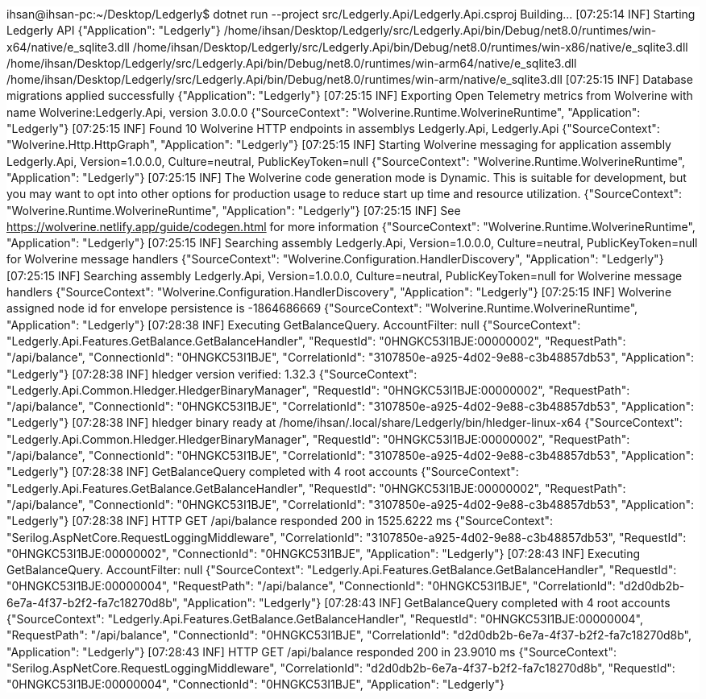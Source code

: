 ihsan@ihsan-pc:~/Desktop/Ledgerly$ dotnet run --project src/Ledgerly.Api/Ledgerly.Api.csproj
Building...
[07:25:14 INF] Starting Ledgerly API {"Application": "Ledgerly"}
/home/ihsan/Desktop/Ledgerly/src/Ledgerly.Api/bin/Debug/net8.0/runtimes/win-x64/native/e_sqlite3.dll
/home/ihsan/Desktop/Ledgerly/src/Ledgerly.Api/bin/Debug/net8.0/runtimes/win-x86/native/e_sqlite3.dll
/home/ihsan/Desktop/Ledgerly/src/Ledgerly.Api/bin/Debug/net8.0/runtimes/win-arm64/native/e_sqlite3.dll
/home/ihsan/Desktop/Ledgerly/src/Ledgerly.Api/bin/Debug/net8.0/runtimes/win-arm/native/e_sqlite3.dll
[07:25:15 INF] Database migrations applied successfully {"Application": "Ledgerly"}
[07:25:15 INF] Exporting Open Telemetry metrics from Wolverine with name Wolverine:Ledgerly.Api, version 3.0.0.0 {"SourceContext": "Wolverine.Runtime.WolverineRuntime", "Application": "Ledgerly"}
[07:25:15 INF] Found 10 Wolverine HTTP endpoints in assemblys Ledgerly.Api, Ledgerly.Api {"SourceContext": "Wolverine.Http.HttpGraph", "Application": "Ledgerly"}
[07:25:15 INF] Starting Wolverine messaging for application assembly Ledgerly.Api, Version=1.0.0.0, Culture=neutral, PublicKeyToken=null {"SourceContext": "Wolverine.Runtime.WolverineRuntime", "Application": "Ledgerly"}
[07:25:15 INF] The Wolverine code generation mode is Dynamic. This is suitable for development, but you may want to opt into other options for production usage to reduce start up time and resource utilization. {"SourceContext": "Wolverine.Runtime.WolverineRuntime", "Application": "Ledgerly"}
[07:25:15 INF] See https://wolverine.netlify.app/guide/codegen.html for more information {"SourceContext": "Wolverine.Runtime.WolverineRuntime", "Application": "Ledgerly"}
[07:25:15 INF] Searching assembly Ledgerly.Api, Version=1.0.0.0, Culture=neutral, PublicKeyToken=null for Wolverine message handlers {"SourceContext": "Wolverine.Configuration.HandlerDiscovery", "Application": "Ledgerly"}
[07:25:15 INF] Searching assembly Ledgerly.Api, Version=1.0.0.0, Culture=neutral, PublicKeyToken=null for Wolverine message handlers {"SourceContext": "Wolverine.Configuration.HandlerDiscovery", "Application": "Ledgerly"}
[07:25:15 INF] Wolverine assigned node id for envelope persistence is -1864686669 {"SourceContext": "Wolverine.Runtime.WolverineRuntime", "Application": "Ledgerly"}
[07:28:38 INF] Executing GetBalanceQuery. AccountFilter: null {"SourceContext": "Ledgerly.Api.Features.GetBalance.GetBalanceHandler", "RequestId": "0HNGKC53I1BJE:00000002", "RequestPath": "/api/balance", "ConnectionId": "0HNGKC53I1BJE", "CorrelationId": "3107850e-a925-4d02-9e88-c3b48857db53", "Application": "Ledgerly"}
[07:28:38 INF] hledger version verified: 1.32.3 {"SourceContext": "Ledgerly.Api.Common.Hledger.HledgerBinaryManager", "RequestId": "0HNGKC53I1BJE:00000002", "RequestPath": "/api/balance", "ConnectionId": "0HNGKC53I1BJE", "CorrelationId": "3107850e-a925-4d02-9e88-c3b48857db53", "Application": "Ledgerly"}
[07:28:38 INF] hledger binary ready at /home/ihsan/.local/share/Ledgerly/bin/hledger-linux-x64 {"SourceContext": "Ledgerly.Api.Common.Hledger.HledgerBinaryManager", "RequestId": "0HNGKC53I1BJE:00000002", "RequestPath": "/api/balance", "ConnectionId": "0HNGKC53I1BJE", "CorrelationId": "3107850e-a925-4d02-9e88-c3b48857db53", "Application": "Ledgerly"}
[07:28:38 INF] GetBalanceQuery completed with 4 root accounts {"SourceContext": "Ledgerly.Api.Features.GetBalance.GetBalanceHandler", "RequestId": "0HNGKC53I1BJE:00000002", "RequestPath": "/api/balance", "ConnectionId": "0HNGKC53I1BJE", "CorrelationId": "3107850e-a925-4d02-9e88-c3b48857db53", "Application": "Ledgerly"}
[07:28:38 INF] HTTP GET /api/balance responded 200 in 1525.6222 ms {"SourceContext": "Serilog.AspNetCore.RequestLoggingMiddleware", "CorrelationId": "3107850e-a925-4d02-9e88-c3b48857db53", "RequestId": "0HNGKC53I1BJE:00000002", "ConnectionId": "0HNGKC53I1BJE", "Application": "Ledgerly"}
[07:28:43 INF] Executing GetBalanceQuery. AccountFilter: null {"SourceContext": "Ledgerly.Api.Features.GetBalance.GetBalanceHandler", "RequestId": "0HNGKC53I1BJE:00000004", "RequestPath": "/api/balance", "ConnectionId": "0HNGKC53I1BJE", "CorrelationId": "d2d0db2b-6e7a-4f37-b2f2-fa7c18270d8b", "Application": "Ledgerly"}
[07:28:43 INF] GetBalanceQuery completed with 4 root accounts {"SourceContext": "Ledgerly.Api.Features.GetBalance.GetBalanceHandler", "RequestId": "0HNGKC53I1BJE:00000004", "RequestPath": "/api/balance", "ConnectionId": "0HNGKC53I1BJE", "CorrelationId": "d2d0db2b-6e7a-4f37-b2f2-fa7c18270d8b", "Application": "Ledgerly"}
[07:28:43 INF] HTTP GET /api/balance responded 200 in 23.9010 ms {"SourceContext": "Serilog.AspNetCore.RequestLoggingMiddleware", "CorrelationId": "d2d0db2b-6e7a-4f37-b2f2-fa7c18270d8b", "RequestId": "0HNGKC53I1BJE:00000004", "ConnectionId": "0HNGKC53I1BJE", "Application": "Ledgerly"}